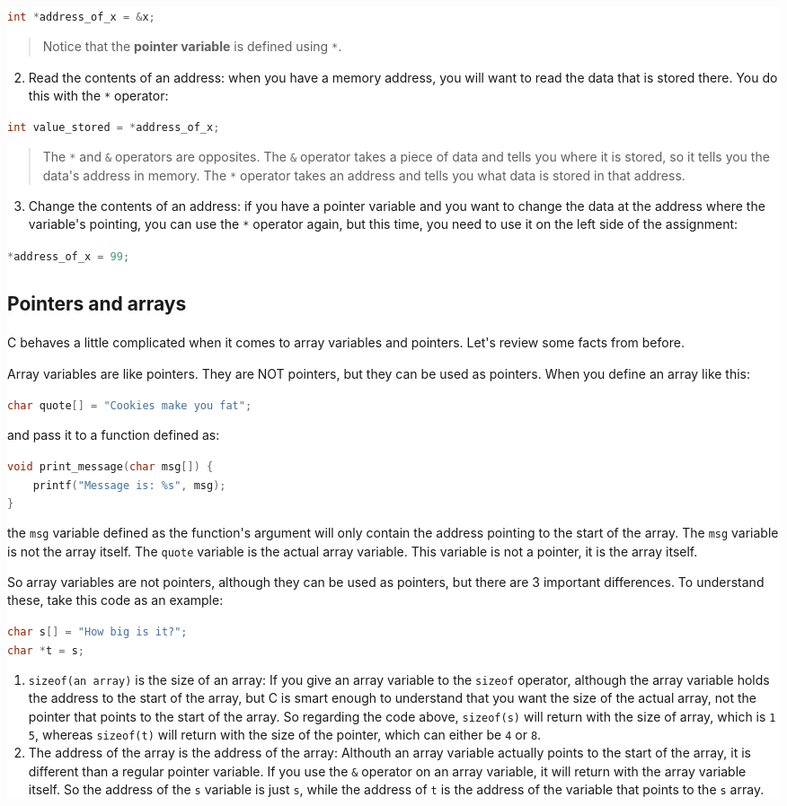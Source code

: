 ```c
int *address_of_x = &x;
```

> Notice that the **pointer variable** is defined using `*`.

2. Read the contents of an address: when you have a memory address, you will want to read the data that is stored there. You do this with the `*` operator:

```c
int value_stored = *address_of_x;
```

> The `*` and `&` operators are opposites. The `&` operator takes a piece of data and tells you where it is stored, so it tells you the data's address in memory. The `*` operator takes an address and tells you what data is stored in that address.

3. Change the contents of an address: if you have a pointer variable and you want to change the data at the address where the variable's pointing, you can use the `*` operator again, but this time, you need to use it on the left side of the assignment:

```c
*address_of_x = 99;
```

## Pointers and arrays

C behaves a little complicated when it comes to array variables and pointers. Let's review some facts from before.

Array variables are like pointers. They are NOT pointers, but they can be used as pointers. When you define an array like this:

```c
char quote[] = "Cookies make you fat";
```

and pass it to a function defined as:

```c
void print_message(char msg[]) {
    printf("Message is: %s", msg);
}
```

the `msg` variable defined as the function's argument will only contain the address pointing to the start of the array. The `msg` variable is not the array itself. The `quote` variable is the actual array variable. This variable is not a pointer, it is the array itself.

So array variables are not pointers, although they can be used as pointers, but there are 3 important differences. To understand these, take this code as an example:

```c
char s[] = "How big is it?";
char *t = s;
```

1. `sizeof(an array)` is the size of an array: If you give an array variable to the `sizeof` operator, although the array variable holds the address to the start of the array, but C is smart enough to understand that you want the size of the actual array, not the pointer that points to the start of the array. So regarding the code above, `sizeof(s)` will return with the size of array, which is `15`, whereas `sizeof(t)` will return with the size of the pointer, which can either be `4` or `8`.
2. The address of the array is the address of the array: Althouth an array variable actually points to the start of the array, it is different than a regular pointer variable. If you use the `&` operator on an array variable, it will return with the array variable itself. So the address of the `s` variable is just `s`, while the address of `t` is the address of the variable that points to the `s` array.
